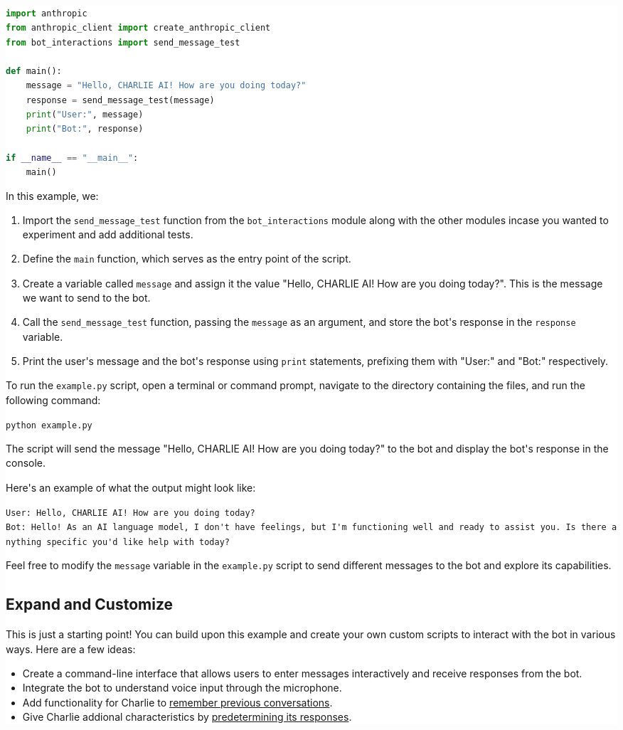 ```python
import anthropic
from anthropic_client import create_anthropic_client
from bot_interactions import send_message_test

def main():
    message = "Hello, CHARLIE AI! How are you doing today?"
    response = send_message_test(message)
    print("User:", message)
    print("Bot:", response)

if __name__ == "__main__":
    main()
```

In this example, we:

1. Import the `send_message_test` function from the `bot_interactions` module along with the other modules incase you wanted to experiment and add additional tests.

2. Define the `main` function, which serves as the entry point of the script.

3. Create a variable called `message` and assign it the value "Hello, CHARLIE AI! How are you doing today?". This is the message we want to send to the bot.

4. Call the `send_message_test` function, passing the `message` as an argument, and store the bot's response in the `response` variable.

5. Print the user's message and the bot's response using `print` statements, prefixing them with "User:" and "Bot:" respectively.

To run the `example.py` script, open a terminal or command prompt, navigate to the directory containing the files, and run the following command:

```
python example.py
```

The script will send the message "Hello, CHARLIE AI! How are you doing today?" to the bot and display the bot's response in the console.

Here's an example of what the output might look like:

```
User: Hello, CHARLIE AI! How are you doing today?
Bot: Hello! As an AI language model, I don't have feelings, but I'm functioning well and ready to assist you. Is there anything specific you'd like help with today?
```

Feel free to modify the `message` variable in the `example.py` script to send different messages to the bot and explore its capabilities.

## Expand and Customize

This is just a starting point! You can build upon this example and create your own custom scripts to interact with the bot in various ways. Here are a few ideas:

- Create a command-line interface that allows users to enter messages interactively and receive responses from the bot.
- Integrate the bot to understand voice input through the microphone.
- Add functionality for Charlie to [remember previous conversations](https://docs.anthropic.com/claude/reference/messages_post).
- Give Charlie addional characteristics by [predetermining its responses](https://docs.anthropic.com/claude/reference/messages_post).
